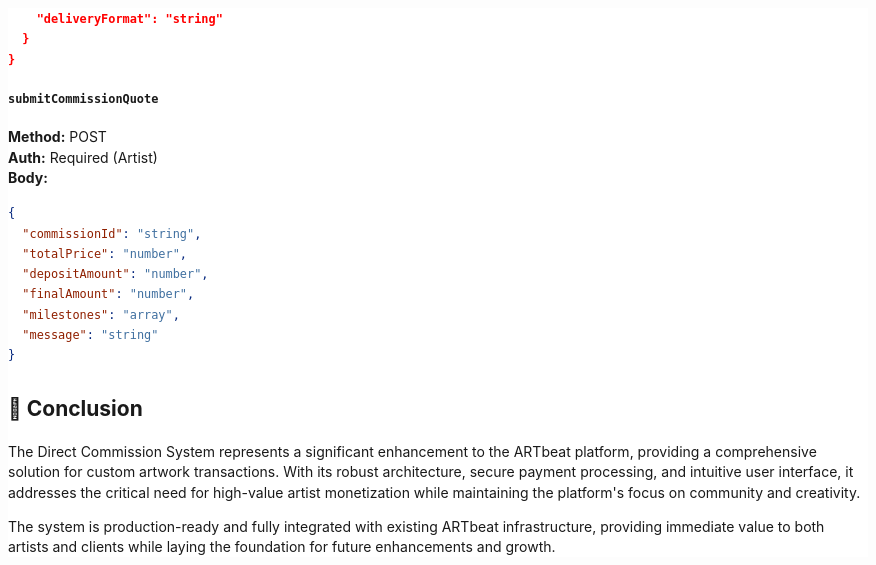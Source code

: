 ```json
    "deliveryFormat": "string"
  }
}
```

#### `submitCommissionQuote`

**Method:** POST  
**Auth:** Required (Artist)  
**Body:**

```json
{
  "commissionId": "string",
  "totalPrice": "number",
  "depositAmount": "number",
  "finalAmount": "number",
  "milestones": "array",
  "message": "string"
}
```

## 🎉 Conclusion

The Direct Commission System represents a significant enhancement to the ARTbeat platform, providing a comprehensive solution for custom artwork transactions. With its robust architecture, secure payment processing, and intuitive user interface, it addresses the critical need for high-value artist monetization while maintaining the platform's focus on community and creativity.

The system is production-ready and fully integrated with existing ARTbeat infrastructure, providing immediate value to both artists and clients while laying the foundation for future enhancements and growth.
